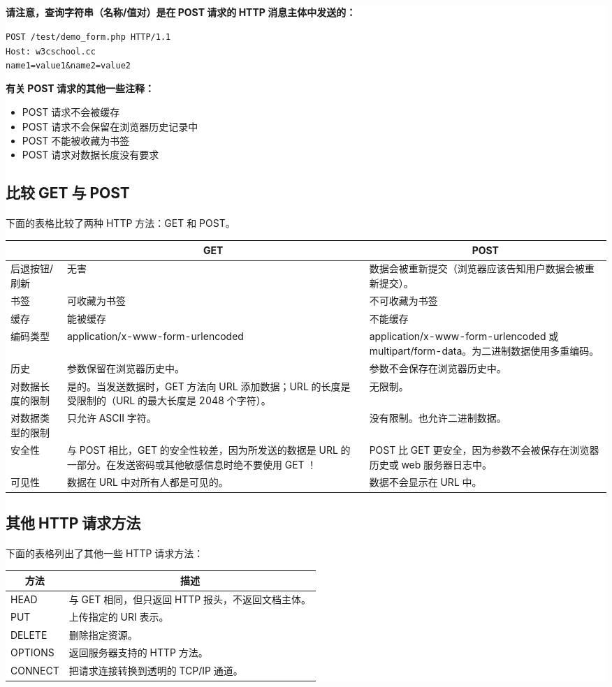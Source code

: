 **请注意，查询字符串（名称/值对）是在 POST 请求的 HTTP 消息主体中发送的：**

```
POST /test/demo_form.php HTTP/1.1
Host: w3cschool.cc
name1=value1&name2=value2
```

**有关 POST 请求的其他一些注释：**

- POST 请求不会被缓存
- POST 请求不会保留在浏览器历史记录中
- POST 不能被收藏为书签
- POST 请求对数据长度没有要求




## 比较 GET 与 POST

下面的表格比较了两种 HTTP 方法：GET 和 POST。

|          | GET                                      | POST                                     |
| -------- | ---------------------------------------- | ---------------------------------------- |
| 后退按钮/刷新  | 无害                                       | 数据会被重新提交（浏览器应该告知用户数据会被重新提交）。             |
| 书签       | 可收藏为书签                                   | 不可收藏为书签                                  |
| 缓存       | 能被缓存                                     | 不能缓存                                     |
| 编码类型     | application/x-www-form-urlencoded        | application/x-www-form-urlencoded 或 multipart/form-data。为二进制数据使用多重编码。 |
| 历史       | 参数保留在浏览器历史中。                             | 参数不会保存在浏览器历史中。                           |
| 对数据长度的限制 | 是的。当发送数据时，GET 方法向 URL 添加数据；URL 的长度是受限制的（URL 的最大长度是 2048 个字符）。 | 无限制。                                     |
| 对数据类型的限制 | 只允许 ASCII 字符。                            | 没有限制。也允许二进制数据。                           |
| 安全性      | 与 POST 相比，GET 的安全性较差，因为所发送的数据是 URL 的一部分。在发送密码或其他敏感信息时绝不要使用 GET ！ | POST 比 GET 更安全，因为参数不会被保存在浏览器历史或 web 服务器日志中。 |
| 可见性      | 数据在 URL 中对所有人都是可见的。                      | 数据不会显示在 URL 中。                           |



## 其他 HTTP 请求方法

下面的表格列出了其他一些 HTTP 请求方法：

| 方法      | 描述                             |
| ------- | ------------------------------ |
| HEAD    | 与 GET 相同，但只返回 HTTP 报头，不返回文档主体。 |
| PUT     | 上传指定的 URI 表示。                  |
| DELETE  | 删除指定资源。                        |
| OPTIONS | 返回服务器支持的 HTTP 方法。              |
| CONNECT | 把请求连接转换到透明的 TCP/IP 通道。         |

